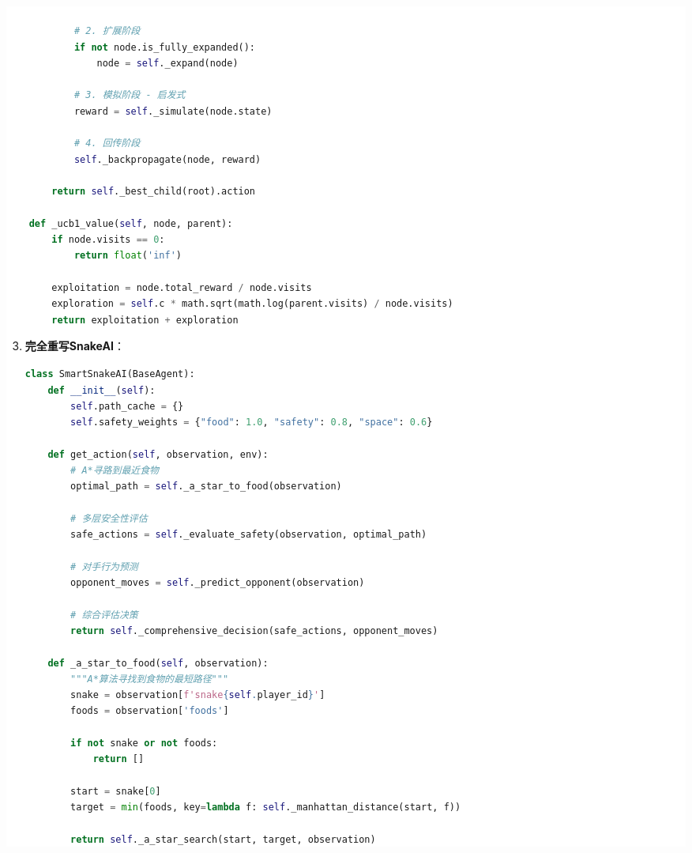    ```python
               
               # 2. 扩展阶段
               if not node.is_fully_expanded():
                   node = self._expand(node)
               
               # 3. 模拟阶段 - 启发式
               reward = self._simulate(node.state)
               
               # 4. 回传阶段
               self._backpropagate(node, reward)
           
           return self._best_child(root).action
       
       def _ucb1_value(self, node, parent):
           if node.visits == 0:
               return float('inf')
           
           exploitation = node.total_reward / node.visits
           exploration = self.c * math.sqrt(math.log(parent.visits) / node.visits)
           return exploitation + exploration
   ```

3. **完全重写SnakeAI**：
   ```python
   class SmartSnakeAI(BaseAgent):
       def __init__(self):
           self.path_cache = {}
           self.safety_weights = {"food": 1.0, "safety": 0.8, "space": 0.6}
       
       def get_action(self, observation, env):
           # A*寻路到最近食物
           optimal_path = self._a_star_to_food(observation)
           
           # 多层安全性评估
           safe_actions = self._evaluate_safety(observation, optimal_path)
           
           # 对手行为预测
           opponent_moves = self._predict_opponent(observation)
           
           # 综合评估决策
           return self._comprehensive_decision(safe_actions, opponent_moves)
       
       def _a_star_to_food(self, observation):
           """A*算法寻找到食物的最短路径"""
           snake = observation[f'snake{self.player_id}']
           foods = observation['foods']
           
           if not snake or not foods:
               return []
           
           start = snake[0]
           target = min(foods, key=lambda f: self._manhattan_distance(start, f))
           
           return self._a_star_search(start, target, observation)
   ```
